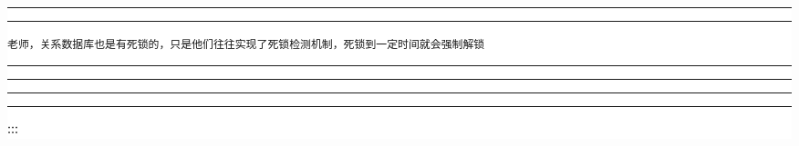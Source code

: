  ----- 
<a style='font-size:1.5em;font-weight:bold'></a> 



 ----- 
<a style='font-size:1.5em;font-weight:bold'></a> 


 ```java 
老师，关系数据库也是有死锁的，只是他们往往实现了死锁检测机制，死锁到一定时间就会强制解锁
```

 ----- 
<a style='font-size:1.5em;font-weight:bold'></a> 



 ----- 
<a style='font-size:1.5em;font-weight:bold'></a> 



 ----- 
<a style='font-size:1.5em;font-weight:bold'></a> 



 ----- 
:::